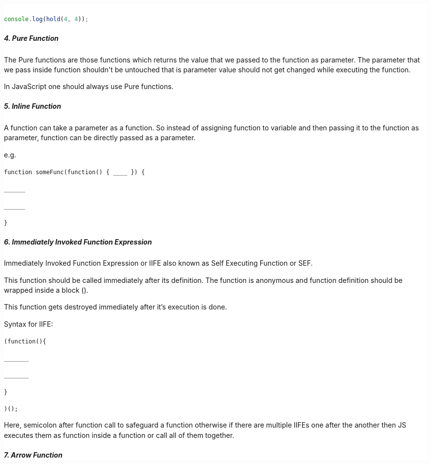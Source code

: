````javascript

console.log(hold(4, 4));
````



 

##### 4. Pure Function

The Pure functions are those functions which returns the value that we passed to the function as parameter. The parameter that we pass inside function shouldn't be untouched that is parameter value should not get changed while executing the function.

In JavaScript one should always use Pure functions.

 

##### 5. Inline Function

A function can take a parameter as a function. So instead of assigning function to variable and then passing it to the function as parameter, function can be directly passed as a parameter.

e.g.

`function someFunc(function() { ____ }) {`

  `______`

  `______`

`}`

 

##### 6. Immediately Invoked Function Expression

Immediately Invoked Function Expression or IIFE also known as Self Executing Function or SEF.

This function should be called immediately after its definition. The function is anonymous and function definition should be wrapped inside a block ().

This function gets destroyed immediately after it’s execution is done.

 

Syntax for IIFE:

`(function(){`

 `_______`

 `_______`

`}`

`)();`

Here, semicolon after function call to safeguard a function otherwise if there are multiple IIFEs one after the another then JS executes them as function inside a function or call all of them together.

 

##### 7.  Arrow Function

